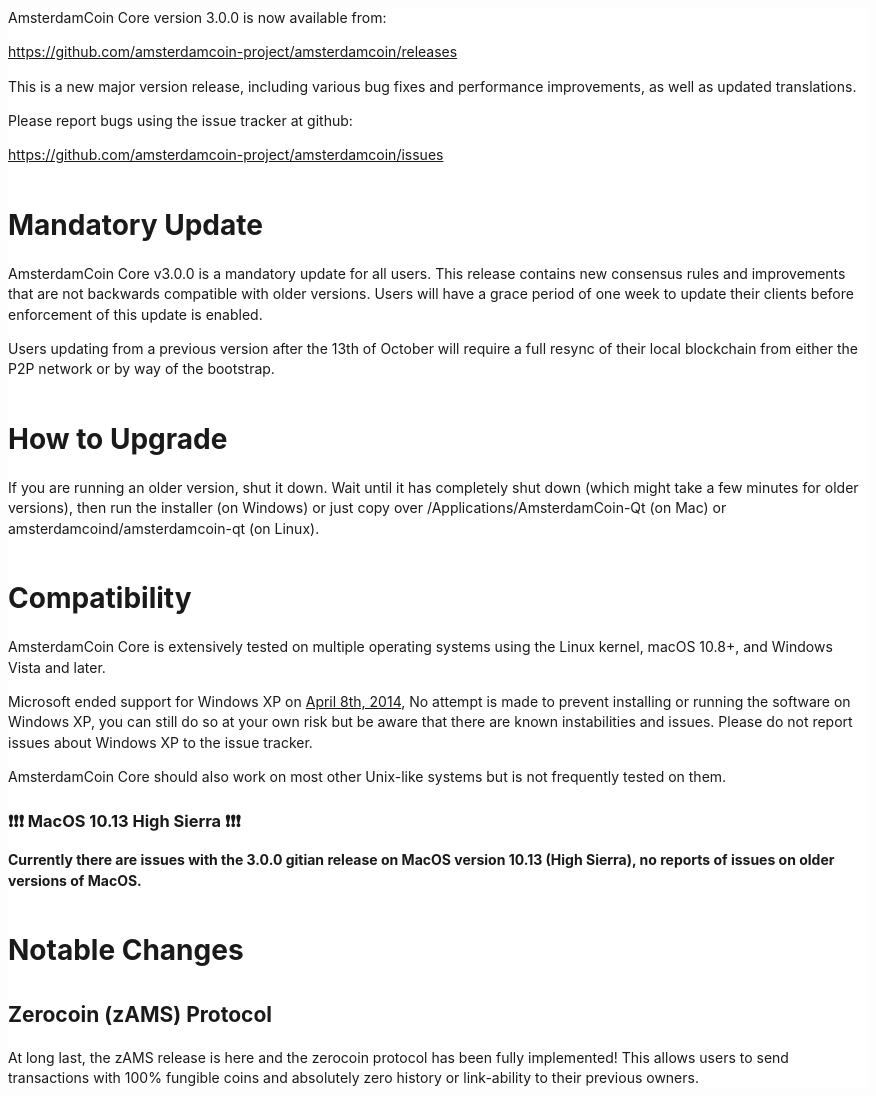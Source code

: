 AmsterdamCoin Core version 3.0.0 is now available from:

  <https://github.com/amsterdamcoin-project/amsterdamcoin/releases>

This is a new major version release, including various bug fixes and
performance improvements, as well as updated translations.

Please report bugs using the issue tracker at github:

  <https://github.com/amsterdamcoin-project/amsterdamcoin/issues>

Mandatory Update
==============

AmsterdamCoin Core v3.0.0 is a mandatory update for all users. This release contains new consensus rules and improvements that are not backwards compatible with older versions. Users will have a grace period of one week to update their clients before enforcement of this update is enabled.

Users updating from a previous version after the 13th of October will require a full resync of their local blockchain from either the P2P network or by way of the bootstrap.

How to Upgrade
==============

If you are running an older version, shut it down. Wait until it has completely shut down (which might take a few minutes for older versions), then run the installer (on Windows) or just copy over /Applications/AmsterdamCoin-Qt (on Mac) or amsterdamcoind/amsterdamcoin-qt (on Linux).

Compatibility
==============

AmsterdamCoin Core is extensively tested on multiple operating systems using
the Linux kernel, macOS 10.8+, and Windows Vista and later.

Microsoft ended support for Windows XP on [April 8th, 2014](https://www.microsoft.com/en-us/WindowsForBusiness/end-of-xp-support),
No attempt is made to prevent installing or running the software on Windows XP, you
can still do so at your own risk but be aware that there are known instabilities and issues.
Please do not report issues about Windows XP to the issue tracker.

AmsterdamCoin Core should also work on most other Unix-like systems but is not
frequently tested on them.

### :exclamation::exclamation::exclamation: MacOS 10.13 High Sierra :exclamation::exclamation::exclamation:

**Currently there are issues with the 3.0.0 gitian release on MacOS version 10.13 (High Sierra), no reports of issues on older versions of MacOS.**


Notable Changes
===============

Zerocoin (zAMS) Protocol
---------------------

At long last, the zAMS release is here and the zerocoin protocol has been fully implemented! This allows users to send transactions with 100% fungible coins and absolutely zero history or link-ability to their previous owners.

